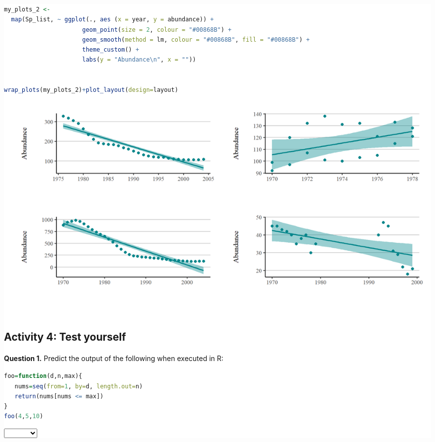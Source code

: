 
```r
my_plots_2 <- 
  map(Sp_list, ~ ggplot(., aes (x = year, y = abundance)) +              
                      geom_point(size = 2, colour = "#00868B") +                                                
                      geom_smooth(method = lm, colour = "#00868B", fill = "#00868B") +          
                      theme_custom() +
                      labs(y = "Abundance\n", x = "")) 


wrap_plots(my_plots_2)+plot_layout(design=layout)
```

<img src="09-writing-functions_files/figure-html/unnamed-chunk-59-1.png" width="100%" style="display: block; margin: auto;" />



## Activity 4: Test yourself

**Question 1.** Predict the output of the following when executed in R:


```r
foo=function(d,n,max){
   nums=seq(from=1, by=d, length.out=n)
   return(nums[nums <= max])
}
foo(4,5,10)
```

<select class='webex-select'><option value='blank'></option><option value=''>4, 5, 10</option><option value='answer'>1, 5, 9</option><option value=''>4, 8, 12</option></select>
